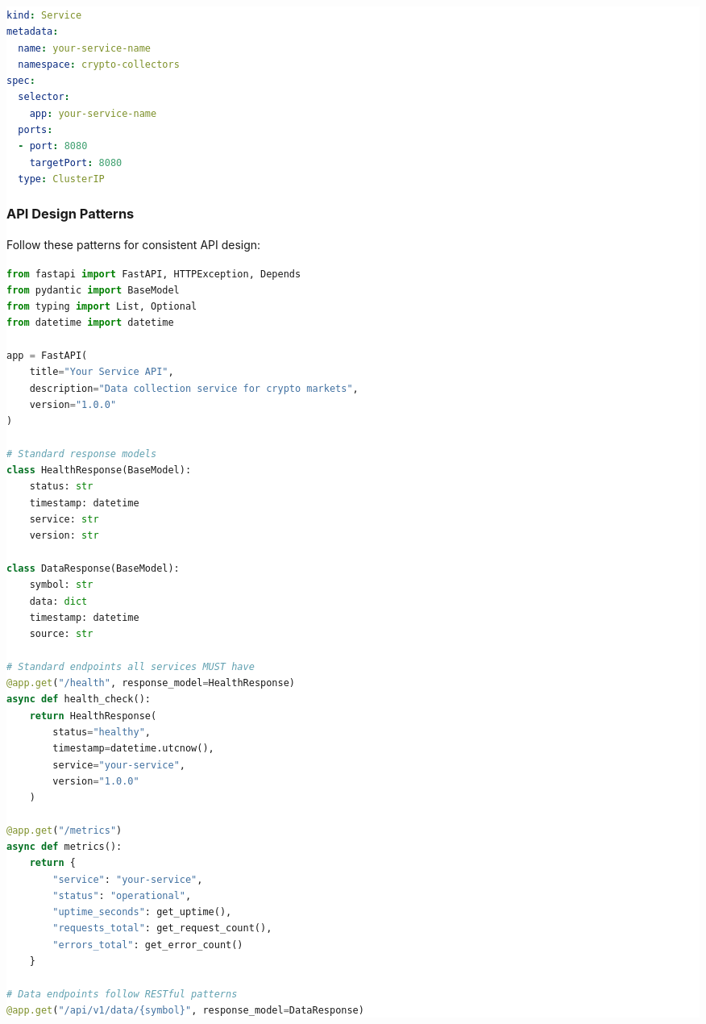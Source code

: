 ```yaml
kind: Service
metadata:
  name: your-service-name
  namespace: crypto-collectors
spec:
  selector:
    app: your-service-name
  ports:
  - port: 8080
    targetPort: 8080
  type: ClusterIP
```

### **API Design Patterns**
Follow these patterns for consistent API design:

```python
from fastapi import FastAPI, HTTPException, Depends
from pydantic import BaseModel
from typing import List, Optional
from datetime import datetime

app = FastAPI(
    title="Your Service API",
    description="Data collection service for crypto markets",
    version="1.0.0"
)

# Standard response models
class HealthResponse(BaseModel):
    status: str
    timestamp: datetime
    service: str
    version: str

class DataResponse(BaseModel):
    symbol: str
    data: dict
    timestamp: datetime
    source: str

# Standard endpoints all services MUST have
@app.get("/health", response_model=HealthResponse)
async def health_check():
    return HealthResponse(
        status="healthy",
        timestamp=datetime.utcnow(),
        service="your-service",
        version="1.0.0"
    )

@app.get("/metrics")
async def metrics():
    return {
        "service": "your-service",
        "status": "operational",
        "uptime_seconds": get_uptime(),
        "requests_total": get_request_count(),
        "errors_total": get_error_count()
    }

# Data endpoints follow RESTful patterns
@app.get("/api/v1/data/{symbol}", response_model=DataResponse)
```